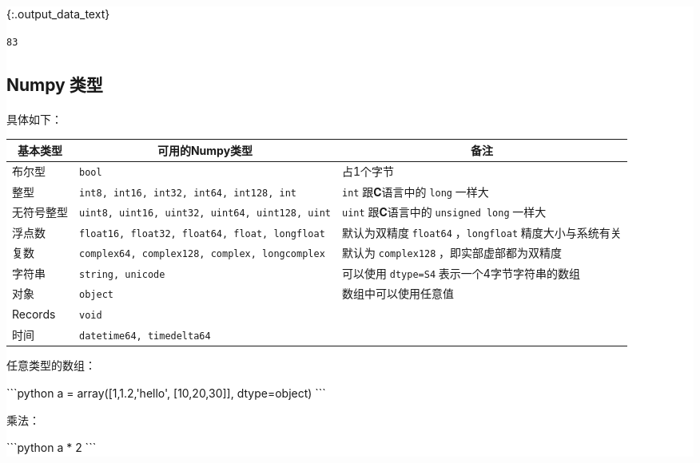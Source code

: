 
{:.output_data_text}
```
83
```


</div>
</div>
</div>

## Numpy 类型

具体如下：

|基本类型|可用的**Numpy**类型|备注
|--|--|--
|布尔型|`bool`|占1个字节
|整型|`int8, int16, int32, int64, int128, int`| `int` 跟**C**语言中的 `long` 一样大
|无符号整型|`uint8, uint16, uint32, uint64, uint128, uint`| `uint` 跟**C**语言中的 `unsigned long` 一样大
|浮点数| `float16, float32, float64, float, longfloat`|默认为双精度 `float64` ，`longfloat` 精度大小与系统有关
|复数| `complex64, complex128, complex, longcomplex`| 默认为 `complex128` ，即实部虚部都为双精度
|字符串| `string, unicode` | 可以使用 `dtype=S4` 表示一个4字节字符串的数组
|对象| `object` |数组中可以使用任意值|
|Records| `void` ||
|时间| `datetime64, timedelta64` ||

任意类型的数组：

<div markdown="1" class="cell code_cell">
<div class="input_area" markdown="1">
```python
a = array([1,1.2,'hello', [10,20,30]], 
          dtype=object)
```
</div>

</div>

乘法：

<div markdown="1" class="cell code_cell">
<div class="input_area" markdown="1">
```python
a * 2
```
</div>

<div class="output_wrapper" markdown="1">
<div class="output_subarea" markdown="1">
